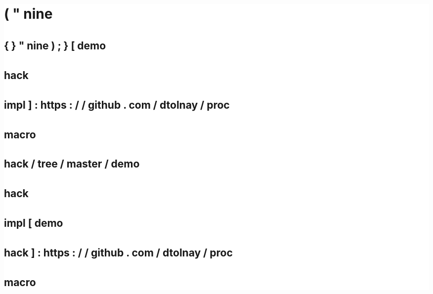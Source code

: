 (
"
nine
=
{
}
"
nine
)
;
}
[
demo
-
hack
-
impl
]
:
https
:
/
/
github
.
com
/
dtolnay
/
proc
-
macro
-
hack
/
tree
/
master
/
demo
-
hack
-
impl
[
demo
-
hack
]
:
https
:
/
/
github
.
com
/
dtolnay
/
proc
-
macro
-
